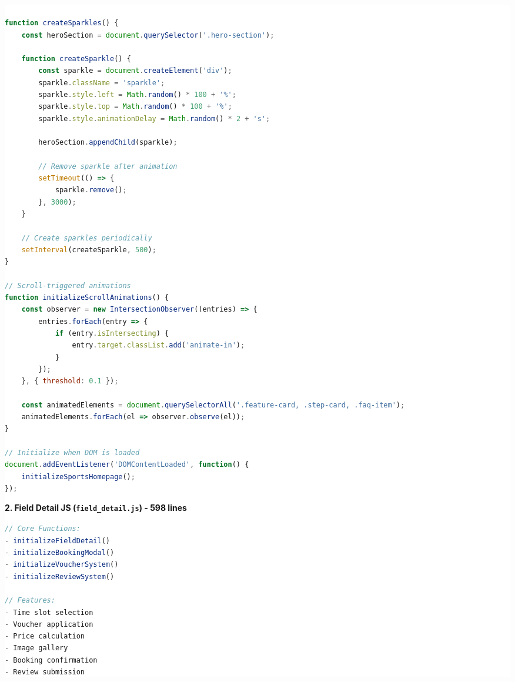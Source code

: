 ```javascript

function createSparkles() {
    const heroSection = document.querySelector('.hero-section');
    
    function createSparkle() {
        const sparkle = document.createElement('div');
        sparkle.className = 'sparkle';
        sparkle.style.left = Math.random() * 100 + '%';
        sparkle.style.top = Math.random() * 100 + '%';
        sparkle.style.animationDelay = Math.random() * 2 + 's';
        
        heroSection.appendChild(sparkle);
        
        // Remove sparkle after animation
        setTimeout(() => {
            sparkle.remove();
        }, 3000);
    }
    
    // Create sparkles periodically
    setInterval(createSparkle, 500);
}

// Scroll-triggered animations
function initializeScrollAnimations() {
    const observer = new IntersectionObserver((entries) => {
        entries.forEach(entry => {
            if (entry.isIntersecting) {
                entry.target.classList.add('animate-in');
            }
        });
    }, { threshold: 0.1 });
    
    const animatedElements = document.querySelectorAll('.feature-card, .step-card, .faq-item');
    animatedElements.forEach(el => observer.observe(el));
}

// Initialize when DOM is loaded
document.addEventListener('DOMContentLoaded', function() {
    initializeSportsHomepage();
});
```

**2. Field Detail JS (`field_detail.js`) - 598 lines**
```javascript
// Core Functions:
- initializeFieldDetail()
- initializeBookingModal()
- initializeVoucherSystem()
- initializeReviewSystem()

// Features:
- Time slot selection
- Voucher application
- Price calculation
- Image gallery
- Booking confirmation
- Review submission
```
